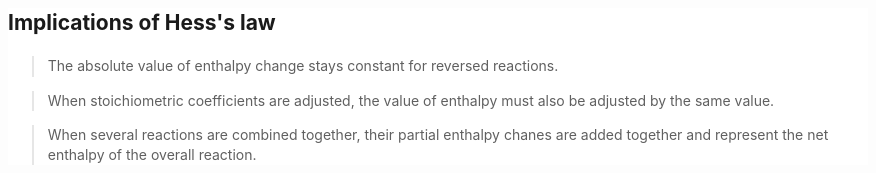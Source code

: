 ## Implications of Hess's law
> The absolute value of enthalpy change stays constant for reversed reactions.

> When stoichiometric coefficients are adjusted, the value of enthalpy must also be adjusted by the same value.

> When several reactions are combined together, their partial enthalpy chanes are added together and represent the net enthalpy of the overall reaction.